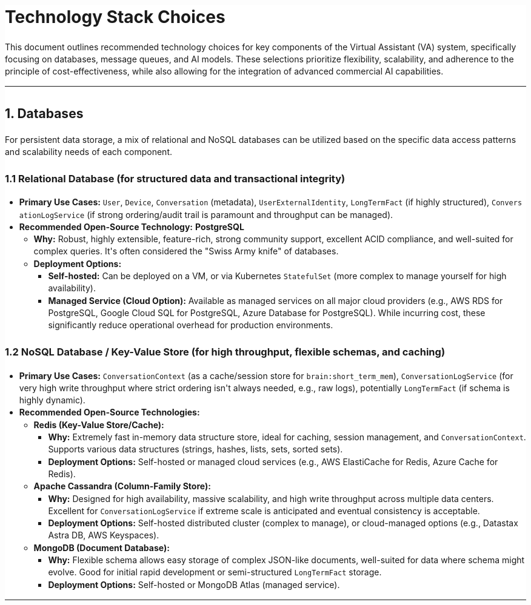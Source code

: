# Technology Stack Choices

This document outlines recommended technology choices for key components of the Virtual Assistant (VA) system, specifically focusing on databases, message queues, and AI models. These selections prioritize flexibility, scalability, and adherence to the principle of cost-effectiveness, while also allowing for the integration of advanced commercial AI capabilities.

---

## 1. Databases

For persistent data storage, a mix of relational and NoSQL databases can be utilized based on the specific data access patterns and scalability needs of each component.

### 1.1 Relational Database (for structured data and transactional integrity)

* **Primary Use Cases:** `User`, `Device`, `Conversation` (metadata), `UserExternalIdentity`, `LongTermFact` (if highly structured), `ConversationLogService` (if strong ordering/audit trail is paramount and throughput can be managed).
* **Recommended Open-Source Technology:** **PostgreSQL**
    * **Why:** Robust, highly extensible, feature-rich, strong community support, excellent ACID compliance, and well-suited for complex queries. It's often considered the "Swiss Army knife" of databases.
    * **Deployment Options:**
        * **Self-hosted:** Can be deployed on a VM, or via Kubernetes `StatefulSet` (more complex to manage yourself for high availability).
        * **Managed Service (Cloud Option):** Available as managed services on all major cloud providers (e.g., AWS RDS for PostgreSQL, Google Cloud SQL for PostgreSQL, Azure Database for PostgreSQL). While incurring cost, these significantly reduce operational overhead for production environments.

### 1.2 NoSQL Database / Key-Value Store (for high throughput, flexible schemas, and caching)

* **Primary Use Cases:** `ConversationContext` (as a cache/session store for `brain:short_term_mem`), `ConversationLogService` (for very high write throughput where strict ordering isn't always needed, e.g., raw logs), potentially `LongTermFact` (if schema is highly dynamic).
* **Recommended Open-Source Technologies:**
    * **Redis (Key-Value Store/Cache):**
        * **Why:** Extremely fast in-memory data structure store, ideal for caching, session management, and `ConversationContext`. Supports various data structures (strings, hashes, lists, sets, sorted sets).
        * **Deployment Options:** Self-hosted or managed cloud services (e.g., AWS ElastiCache for Redis, Azure Cache for Redis).
    * **Apache Cassandra (Column-Family Store):**
        * **Why:** Designed for high availability, massive scalability, and high write throughput across multiple data centers. Excellent for `ConversationLogService` if extreme scale is anticipated and eventual consistency is acceptable.
        * **Deployment Options:** Self-hosted distributed cluster (complex to manage), or cloud-managed options (e.g., Datastax Astra DB, AWS Keyspaces).
    * **MongoDB (Document Database):**
        * **Why:** Flexible schema allows easy storage of complex JSON-like documents, well-suited for data where schema might evolve. Good for initial rapid development or semi-structured `LongTermFact` storage.
        * **Deployment Options:** Self-hosted or MongoDB Atlas (managed service).

---